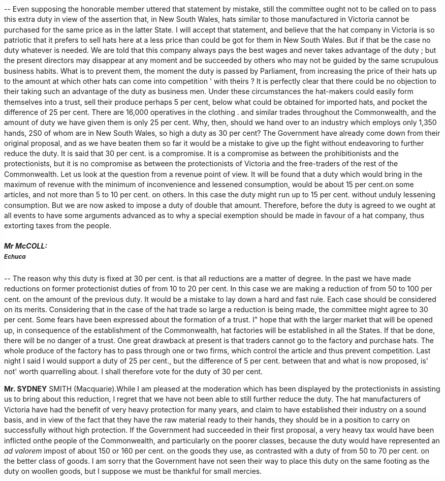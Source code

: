 -- Even supposing the  honorable member uttered that statement by mistake, still the committee ought not to be called on to pass this extra duty in view of the assertion that, in New South Wales, hats similar to those manufactured in Victoria cannot be purchased for the same price as in the latter State. I will accept that statement, and believe that the hat company in Victoria is so patriotic that it prefers to sell hats here at a less price than could be got for them in New South Wales. But if that be the case no duty whatever is needed. We are told that this company always pays the best wages and never takes advantage of the duty ; but the present directors may disappear at any moment and be succeeded by others who may not be guided by  the same scrupulous business  habits. What is to prevent them, the moment the  duty is  passed by Parliament, from increasing the price of their hats up to the amount at which other hats can come into competition ' with theirs ? It is perfectly clear that there could be no objection to their taking such an advantage of the duty as business men. Under these circumstances the hat-makers could easily form themselves into a trust, sell their produce perhaps 5 per cent, below what could be obtained for imported hats, and pocket the difference of 25 per cent. There are 16,000 operatives in the clothing . and similar trades throughout the Commonwealth, and the amount of duty we have given them is only 25 per cent. Why, then, should we hand over to an industry which employs only 1,350 hands, 2S0 of whom are in New South Wales, so high a duty as 30 per cent? The Government have already come down from their original proposal, and as we have beaten them so far it would be a mistake to give up the fight without endeavoring to further reduce the duty. It is said that 30 per cent. is a compromise. It is a compromise as between the prohibitionists and the protectionists, but it is no compromise as between the protectionists of Victoria and the free-traders of the rest of the Commonwealth. Let us look at the question from a revenue point of view. It will be found that a duty which would bring in the maximum of revenue with the minimum of inconvenience and lessened consumption, would be about 15 per cent.on some articles, and not more than 5 to 10 per cent. on others. In this case the duty might run up to 15 per cent. without unduly lessening consumption. But we are now asked to impose a duty of double that amount. Therefore, before the duty is agreed to we ought at all events to have some arguments advanced as to why a special exemption should be made in favour of a hat company, thus extorting taxes from the people. 

##### Mr McCOLL:<br><small class="text-muted">Echuca</small>

-- The reason why this duty is fixed at 30 per cent. is that all reductions are a matter of degree. In the past we have made reductions on former protectionist duties of from 10 to 20 per cent. In this case we are making a reduction of from 50 to 100 per cent. on the amount of the previous duty. It would be a mistake to lay down a hard and fast rule. Each case should be considered on its merits. Considering that in the case of the hat trade so large a reduction is being made, the committee might agree to 30 per cent. Some fears have been expressed about the formation of a trust. I" hope that with the larger market that will be opened up, in consequence of the establishment of the Commonwealth, hat factories will be established in all the States. If that be done, there will be no danger of a trust. One great drawback at present is that traders cannot go to the factory and purchase hats. The whole produce of the factory has to pass through one or two firms, which control the article and thus prevent competition. Last night I said I would support a duty of 25 per cent., but the difference of 5 per cent. between that and what is now proposed, is' not' worth quarrelling about. I shall therefore vote for the duty of 30 per cent. 


 **Mr. SYDNEY** SMITH (Macquarie).While I am pleased at the moderation which has been displayed by the protectionists in assisting us to bring about this reduction, I regret that we have not been able to still further reduce the duty. The hat manufacturers of Victoria have had the benefit of very heavy protection for many years, and claim to have established their industry on a sound basis, and in view of the fact that they have the raw material ready to their hands, they should be in a position to carry on successfully without high protection. If the Government had succeeded in their first proposal, a very heavy tax would have been inflicted onthe people of the Commonwealth, and particularly on the poorer classes, because the duty would have represented an  *ad valorem*  impost of about 150 or 160 per cent. on the goods they use, as contrasted with a duty of from 50 to 70 per cent. on the better class of goods. I am sorry that the Government have not seen their way to place this duty on the same footing as the duty on woollen goods, but I suppose we must be thankful for small mercies. 
